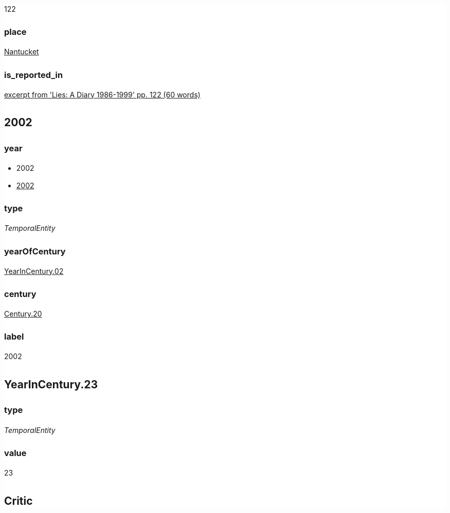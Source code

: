 
122

### place


[Nantucket](#Nantucket)

### is_reported_in


[excerpt from 'Lies: A Diary 1986-1999' pp. 122 (60 words)](#excerpt-from-'Lies-A-Diary-1986-1999'-pp.-122-(60-words))

## 2002

### year

 - 2002

 - [2002](#2002)

### type


*TemporalEntity*

### yearOfCentury


[YearInCentury.02](#YearInCentury.02)

### century


[Century.20](#Century.20)

### label


2002

## YearInCentury.23

### type


*TemporalEntity*

### value


23

## Critic
